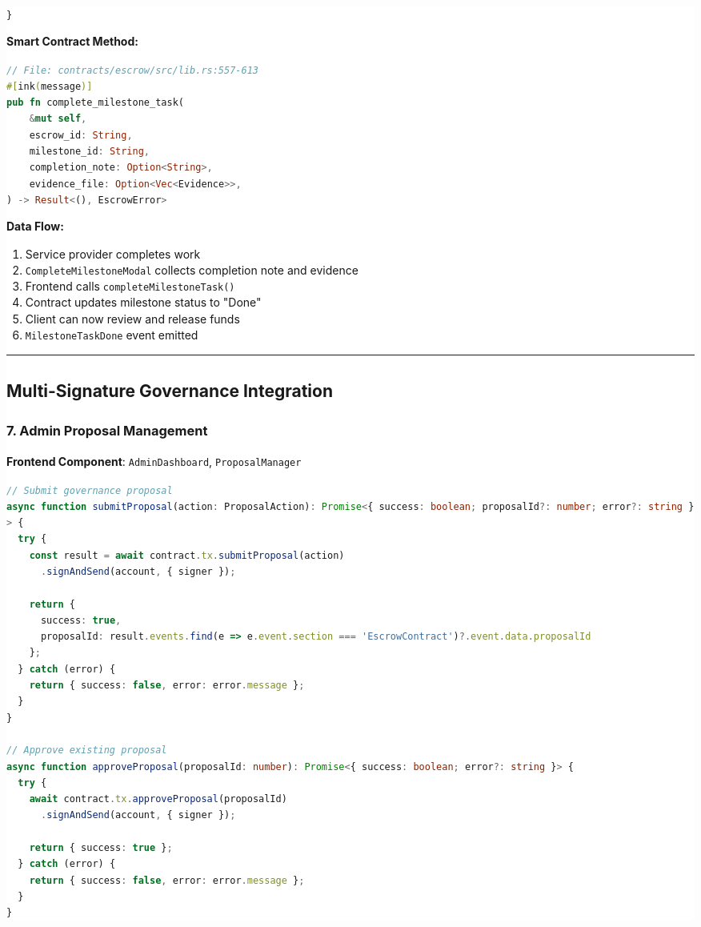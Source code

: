 ```typescript
}
```

**Smart Contract Method:**
```rust
// File: contracts/escrow/src/lib.rs:557-613
#[ink(message)]
pub fn complete_milestone_task(
    &mut self,
    escrow_id: String,
    milestone_id: String,
    completion_note: Option<String>,
    evidence_file: Option<Vec<Evidence>>,
) -> Result<(), EscrowError>
```

**Data Flow:**
1. Service provider completes work
2. `CompleteMilestoneModal` collects completion note and evidence
3. Frontend calls `completeMilestoneTask()`
4. Contract updates milestone status to "Done"
5. Client can now review and release funds
6. `MilestoneTaskDone` event emitted

---

## Multi-Signature Governance Integration

### 7. Admin Proposal Management

**Frontend Component**: `AdminDashboard`, `ProposalManager`

```typescript
// Submit governance proposal
async function submitProposal(action: ProposalAction): Promise<{ success: boolean; proposalId?: number; error?: string }> {
  try {
    const result = await contract.tx.submitProposal(action)
      .signAndSend(account, { signer });

    return {
      success: true,
      proposalId: result.events.find(e => e.event.section === 'EscrowContract')?.event.data.proposalId
    };
  } catch (error) {
    return { success: false, error: error.message };
  }
}

// Approve existing proposal
async function approveProposal(proposalId: number): Promise<{ success: boolean; error?: string }> {
  try {
    await contract.tx.approveProposal(proposalId)
      .signAndSend(account, { signer });

    return { success: true };
  } catch (error) {
    return { success: false, error: error.message };
  }
}
```
